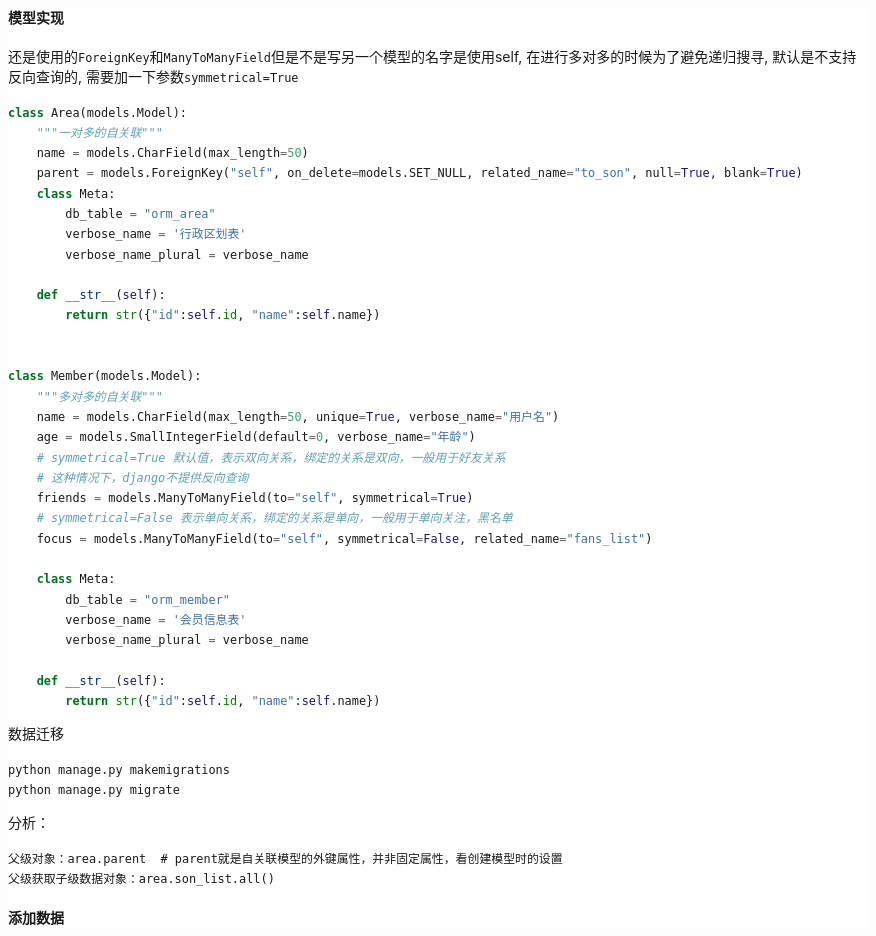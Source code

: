 #### 模型实现

还是使用的`ForeignKey`和`ManyToManyField`但是不是写另一个模型的名字是使用self, 在进行多对多的时候为了避免递归搜寻, 默认是不支持反向查询的, 需要加一下参数`symmetrical=True`

```python
class Area(models.Model):
    """一对多的自关联"""
    name = models.CharField(max_length=50)
    parent = models.ForeignKey("self", on_delete=models.SET_NULL, related_name="to_son", null=True, blank=True)
    class Meta:
        db_table = "orm_area"
        verbose_name = '行政区划表'
        verbose_name_plural = verbose_name

    def __str__(self):
        return str({"id":self.id, "name":self.name})


class Member(models.Model):
    """多对多的自关联"""
    name = models.CharField(max_length=50, unique=True, verbose_name="用户名")
    age = models.SmallIntegerField(default=0, verbose_name="年龄")
    # symmetrical=True 默认值，表示双向关系，绑定的关系是双向，一般用于好友关系
    # 这种情况下，django不提供反向查询
    friends = models.ManyToManyField(to="self", symmetrical=True)
    # symmetrical=False 表示单向关系，绑定的关系是单向，一般用于单向关注，黑名单
    focus = models.ManyToManyField(to="self", symmetrical=False, related_name="fans_list")

    class Meta:
        db_table = "orm_member"
        verbose_name = '会员信息表'
        verbose_name_plural = verbose_name

    def __str__(self):
        return str({"id":self.id, "name":self.name})

```

数据迁移

```
python manage.py makemigrations
python manage.py migrate
```

分析：

```
父级对象：area.parent  # parent就是自关联模型的外键属性，并非固定属性，看创建模型时的设置
父级获取子级数据对象：area.son_list.all()
```

#### 添加数据

